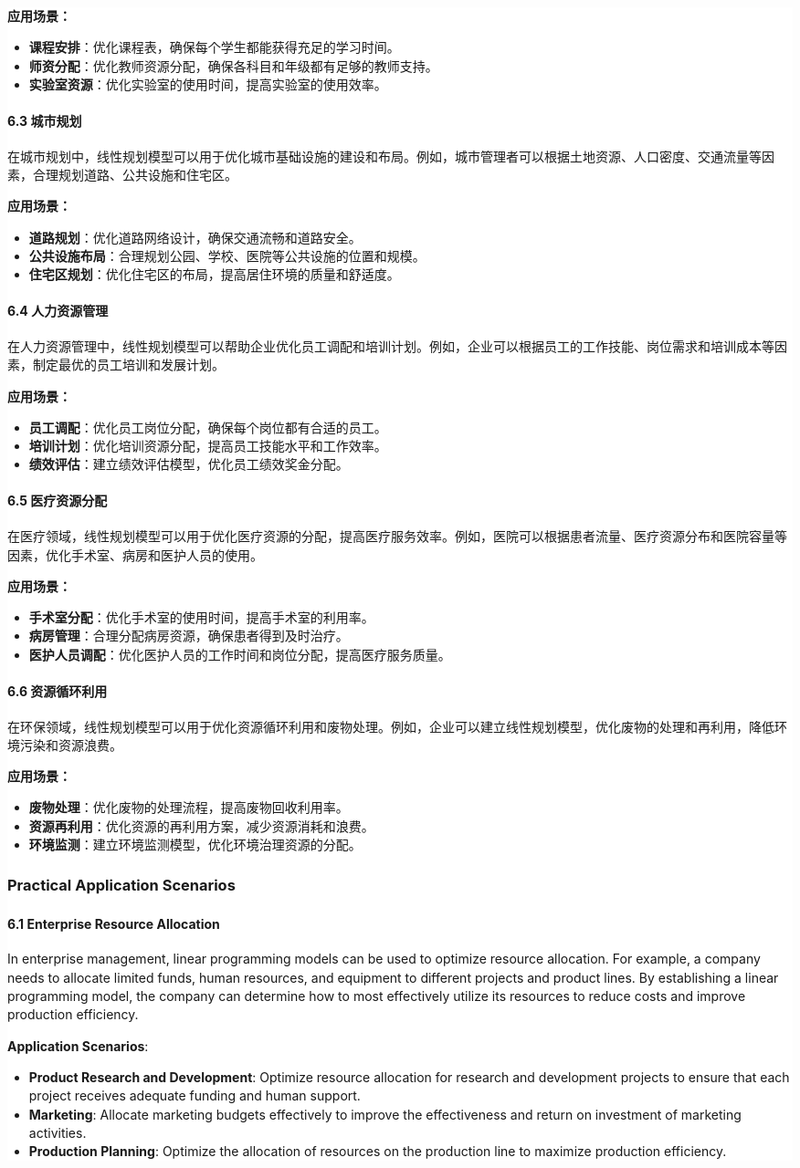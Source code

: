 **应用场景：**
- **课程安排**：优化课程表，确保每个学生都能获得充足的学习时间。
- **师资分配**：优化教师资源分配，确保各科目和年级都有足够的教师支持。
- **实验室资源**：优化实验室的使用时间，提高实验室的使用效率。

#### 6.3 城市规划

在城市规划中，线性规划模型可以用于优化城市基础设施的建设和布局。例如，城市管理者可以根据土地资源、人口密度、交通流量等因素，合理规划道路、公共设施和住宅区。

**应用场景：**
- **道路规划**：优化道路网络设计，确保交通流畅和道路安全。
- **公共设施布局**：合理规划公园、学校、医院等公共设施的位置和规模。
- **住宅区规划**：优化住宅区的布局，提高居住环境的质量和舒适度。

#### 6.4 人力资源管理

在人力资源管理中，线性规划模型可以帮助企业优化员工调配和培训计划。例如，企业可以根据员工的工作技能、岗位需求和培训成本等因素，制定最优的员工培训和发展计划。

**应用场景：**
- **员工调配**：优化员工岗位分配，确保每个岗位都有合适的员工。
- **培训计划**：优化培训资源分配，提高员工技能水平和工作效率。
- **绩效评估**：建立绩效评估模型，优化员工绩效奖金分配。

#### 6.5 医疗资源分配

在医疗领域，线性规划模型可以用于优化医疗资源的分配，提高医疗服务效率。例如，医院可以根据患者流量、医疗资源分布和医院容量等因素，优化手术室、病房和医护人员的使用。

**应用场景：**
- **手术室分配**：优化手术室的使用时间，提高手术室的利用率。
- **病房管理**：合理分配病房资源，确保患者得到及时治疗。
- **医护人员调配**：优化医护人员的工作时间和岗位分配，提高医疗服务质量。

#### 6.6 资源循环利用

在环保领域，线性规划模型可以用于优化资源循环利用和废物处理。例如，企业可以建立线性规划模型，优化废物的处理和再利用，降低环境污染和资源浪费。

**应用场景：**
- **废物处理**：优化废物的处理流程，提高废物回收利用率。
- **资源再利用**：优化资源的再利用方案，减少资源消耗和浪费。
- **环境监测**：建立环境监测模型，优化环境治理资源的分配。

### Practical Application Scenarios

#### 6.1 Enterprise Resource Allocation

In enterprise management, linear programming models can be used to optimize resource allocation. For example, a company needs to allocate limited funds, human resources, and equipment to different projects and product lines. By establishing a linear programming model, the company can determine how to most effectively utilize its resources to reduce costs and improve production efficiency.

**Application Scenarios**:
- **Product Research and Development**: Optimize resource allocation for research and development projects to ensure that each project receives adequate funding and human support.
- **Marketing**: Allocate marketing budgets effectively to improve the effectiveness and return on investment of marketing activities.
- **Production Planning**: Optimize the allocation of resources on the production line to maximize production efficiency.
